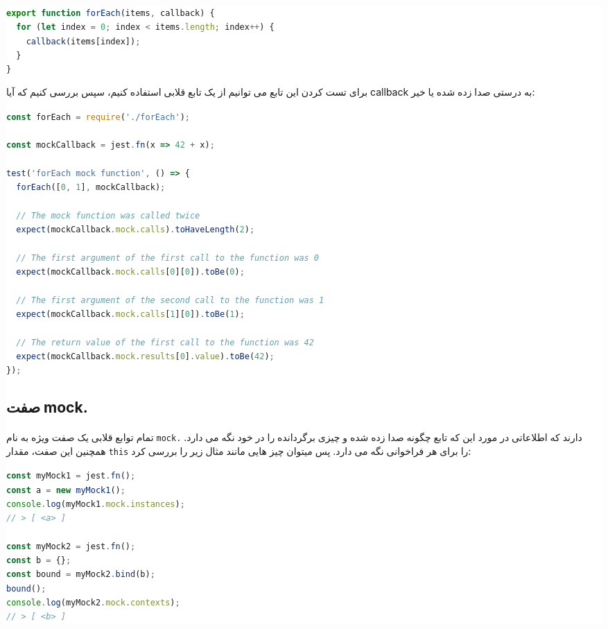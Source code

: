 <div dir="ltr">

```javascript
export function forEach(items, callback) {
  for (let index = 0; index < items.length; index++) {
    callback(items[index]);
  }
}
```
</div>

برای تست کردن این تابع می توانیم از یک تابع قلابی استفاده کنیم، سپس بررسی کنیم که آیا callback به درستی صدا زده شده یا خیر:

<div dir="ltr">

```javascript
const forEach = require('./forEach');

const mockCallback = jest.fn(x => 42 + x);

test('forEach mock function', () => {
  forEach([0, 1], mockCallback);

  // The mock function was called twice
  expect(mockCallback.mock.calls).toHaveLength(2);

  // The first argument of the first call to the function was 0
  expect(mockCallback.mock.calls[0][0]).toBe(0);

  // The first argument of the second call to the function was 1
  expect(mockCallback.mock.calls[1][0]).toBe(1);

  // The return value of the first call to the function was 42
  expect(mockCallback.mock.results[0].value).toBe(42);
});
```
</div>

## صفت mock.
 
تمام توابع قلابی یک صفت ویژه به نام `mock.` دارند که اطلاعاتی در مورد این که تابع چگونه صدا زده شده و 
چیزی برگردانده را در خود نگه می دارد. همچنین این صفت، مقدار `this` را برای هر فراخوانی نگه می دارد.
پس میتوان چیز هایی مانند مثال زیر را بررسی کرد:

<div dir="ltr">

```javascript
const myMock1 = jest.fn();
const a = new myMock1();
console.log(myMock1.mock.instances);
// > [ <a> ]

const myMock2 = jest.fn();
const b = {};
const bound = myMock2.bind(b);
bound();
console.log(myMock2.mock.contexts);
// > [ <b> ]
```
</div>
